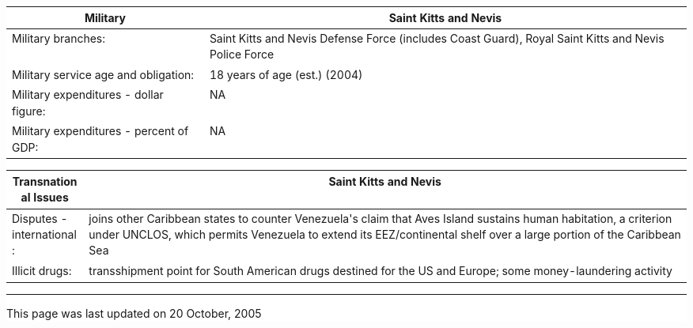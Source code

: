 | Military | Saint Kitts and Nevis |
| --- | --- |
| Military branches: | Saint Kitts and Nevis Defense Force (includes Coast Guard), Royal Saint Kitts and Nevis Police Force |
| Military service age and obligation: | 18 years of age (est.) (2004) |
| Military expenditures - dollar figure: | NA |
| Military expenditures - percent of GDP: | NA |

| Transnational Issues | Saint Kitts and Nevis |
| --- | --- |
| Disputes - international: | joins other Caribbean states to counter Venezuela's claim that Aves Island sustains human habitation, a criterion under UNCLOS, which permits Venezuela to extend its EEZ/continental shelf over a large portion of the Caribbean Sea |
| Illicit drugs: | transshipment point for South American drugs destined for the US and Europe; some money-laundering activity |

---
This page was last updated on 20 October, 2005                       